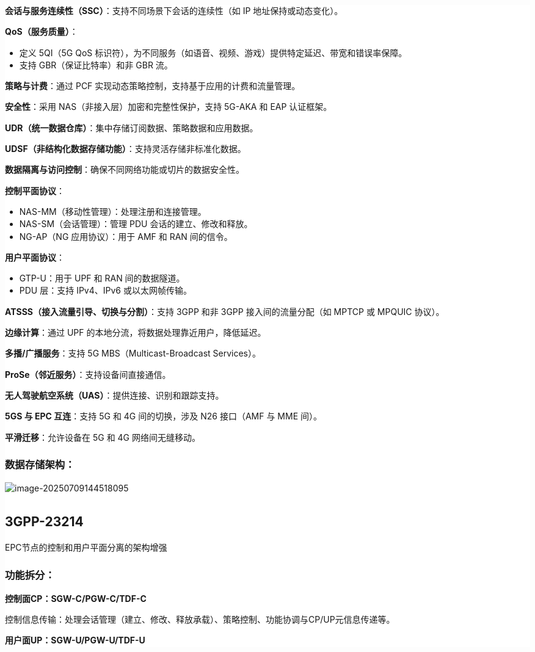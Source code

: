 **会话与服务连续性（SSC）**：支持不同场景下会话的连续性（如 IP 地址保持或动态变化）。

**QoS（服务质量）**：

- 定义 5QI（5G QoS 标识符），为不同服务（如语音、视频、游戏）提供特定延迟、带宽和错误率保障。
- 支持 GBR（保证比特率）和非 GBR 流。

**策略与计费**：通过 PCF 实现动态策略控制，支持基于应用的计费和流量管理。

**安全性**：采用 NAS（非接入层）加密和完整性保护，支持 5G-AKA 和 EAP 认证框架。

**UDR（统一数据仓库）**：集中存储订阅数据、策略数据和应用数据。

**UDSF（非结构化数据存储功能）**：支持灵活存储非标准化数据。

**数据隔离与访问控制**：确保不同网络功能或切片的数据安全性。

**控制平面协议**：

- NAS-MM（移动性管理）：处理注册和连接管理。
- NAS-SM（会话管理）：管理 PDU 会话的建立、修改和释放。
- NG-AP（NG 应用协议）：用于 AMF 和 RAN 间的信令。

**用户平面协议**：

- GTP-U：用于 UPF 和 RAN 间的数据隧道。
- PDU 层：支持 IPv4、IPv6 或以太网帧传输。

**ATSSS（接入流量引导、切换与分割）**：支持 3GPP 和非 3GPP 接入间的流量分配（如 MPTCP 或 MPQUIC 协议）。

**边缘计算**：通过 UPF 的本地分流，将数据处理靠近用户，降低延迟。

**多播/广播服务**：支持 5G MBS（Multicast-Broadcast Services）。

**ProSe（邻近服务）**：支持设备间直接通信。

**无人驾驶航空系统（UAS）**：提供连接、识别和跟踪支持。

**5GS 与 EPC 互连**：支持 5G 和 4G 间的切换，涉及 N26 接口（AMF 与 MME 间）。

**平滑迁移**：允许设备在 5G 和 4G 网络间无缝移动。



### 数据存储架构：

![image-20250709144518095](https://raw.githubusercontent.com/wangnianrui2333/my-image-bed/master/img/image-20250709144518095.png?token=AYLFGPDKCGQXHQ5XMJNTVYTINYIDW)



## 3GPP-23214

EPC节点的控制和用户平面分离的架构增强

### 功能拆分：

**控制面CP：SGW-C/PGW-C/TDF-C**

控制信息传输：处理会话管理（建立、修改、释放承载）、策略控制、功能协调与CP/UP元信息传递等。

**用户面UP：SGW-U/PGW-U/TDF-U**
